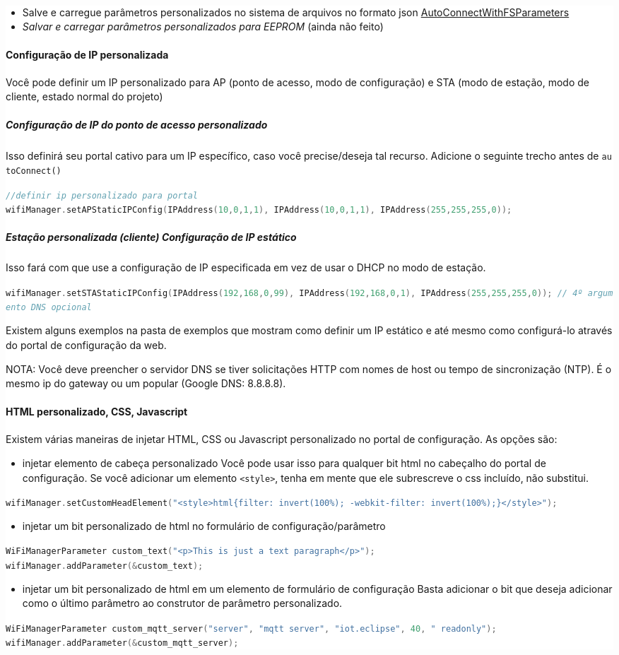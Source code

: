 
- Salve e carregue parâmetros personalizados no sistema de arquivos no formato json [AutoConnectWithFSParameters](https://github.com/tzapu/WiFiManager/tree/master/examples/Parameters/SPIFFS/AutoConnectWithFSParameters)
- *Salvar e carregar parâmetros personalizados para EEPROM* (ainda não feito)
#### Configuração de IP personalizada
Você pode definir um IP personalizado para AP (ponto de acesso, modo de configuração) e STA (modo de estação, modo de cliente, estado normal do projeto)

##### Configuração de IP do ponto de acesso personalizado
Isso definirá seu portal cativo para um IP específico, caso você precise/deseja tal recurso. Adicione o seguinte trecho antes de `autoConnect()`
```cpp
//definir ip personalizado para portal
wifiManager.setAPStaticIPConfig(IPAddress(10,0,1,1), IPAddress(10,0,1,1), IPAddress(255,255,255,0));
```

##### Estação personalizada (cliente) Configuração de IP estático
Isso fará com que use a configuração de IP especificada em vez de usar o DHCP no modo de estação.
```cpp
wifiManager.setSTAStaticIPConfig(IPAddress(192,168,0,99), IPAddress(192,168,0,1), IPAddress(255,255,255,0)); // 4º argumento DNS opcional
```
Existem alguns exemplos na pasta de exemplos que mostram como definir um IP estático e até mesmo como configurá-lo através do portal de configuração da web.

NOTA: Você deve preencher o servidor DNS se tiver solicitações HTTP com nomes de host ou tempo de sincronização (NTP). É o mesmo ip do gateway ou um popular (Google DNS: 8.8.8.8).

#### HTML personalizado, CSS, Javascript
Existem várias maneiras de injetar HTML, CSS ou Javascript personalizado no portal de configuração.
As opções são:
- injetar elemento de cabeça personalizado
Você pode usar isso para qualquer bit html no cabeçalho do portal de configuração. Se você adicionar um elemento `<style>`, tenha em mente que ele subrescreve o css incluído, não substitui.
```cpp
wifiManager.setCustomHeadElement("<style>html{filter: invert(100%); -webkit-filter: invert(100%);}</style>");
```
- injetar um bit personalizado de html no formulário de configuração/parâmetro
```cpp
WiFiManagerParameter custom_text("<p>This is just a text paragraph</p>");
wifiManager.addParameter(&custom_text);
```
- injetar um bit personalizado de html em um elemento de formulário de configuração
Basta adicionar o bit que deseja adicionar como o último parâmetro ao construtor de parâmetro personalizado.
```cpp
WiFiManagerParameter custom_mqtt_server("server", "mqtt server", "iot.eclipse", 40, " readonly");
wifiManager.addParameter(&custom_mqtt_server);
```
